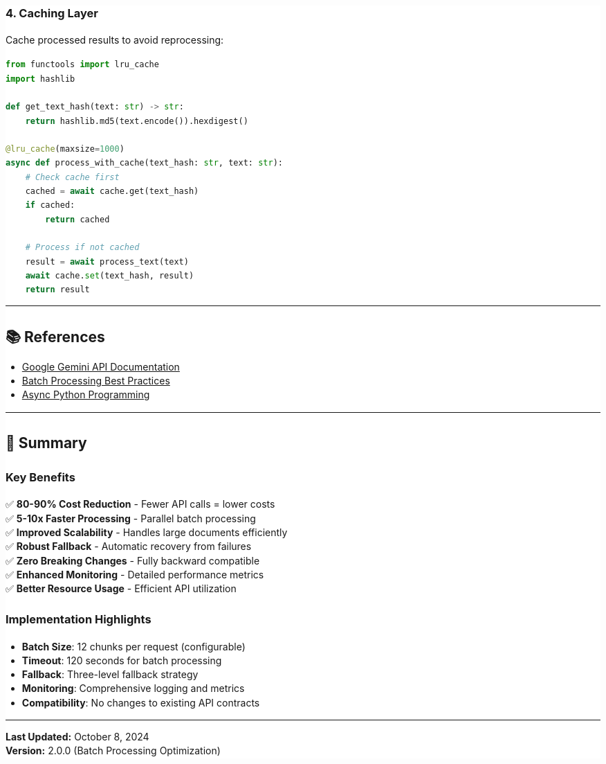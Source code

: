 ### 4. Caching Layer

Cache processed results to avoid reprocessing:

```python
from functools import lru_cache
import hashlib

def get_text_hash(text: str) -> str:
    return hashlib.md5(text.encode()).hexdigest()

@lru_cache(maxsize=1000)
async def process_with_cache(text_hash: str, text: str):
    # Check cache first
    cached = await cache.get(text_hash)
    if cached:
        return cached
    
    # Process if not cached
    result = await process_text(text)
    await cache.set(text_hash, result)
    return result
```

---

## 📚 References

- [Google Gemini API Documentation](https://ai.google.dev/docs)
- [Batch Processing Best Practices](https://cloud.google.com/architecture/best-practices-for-batch-processing)
- [Async Python Programming](https://docs.python.org/3/library/asyncio.html)

---

## 📝 Summary

### Key Benefits

✅ **80-90% Cost Reduction** - Fewer API calls = lower costs  
✅ **5-10x Faster Processing** - Parallel batch processing  
✅ **Improved Scalability** - Handles large documents efficiently  
✅ **Robust Fallback** - Automatic recovery from failures  
✅ **Zero Breaking Changes** - Fully backward compatible  
✅ **Enhanced Monitoring** - Detailed performance metrics  
✅ **Better Resource Usage** - Efficient API utilization  

### Implementation Highlights

- **Batch Size**: 12 chunks per request (configurable)
- **Timeout**: 120 seconds for batch processing
- **Fallback**: Three-level fallback strategy
- **Monitoring**: Comprehensive logging and metrics
- **Compatibility**: No changes to existing API contracts

---

**Last Updated:** October 8, 2024  
**Version:** 2.0.0 (Batch Processing Optimization)
